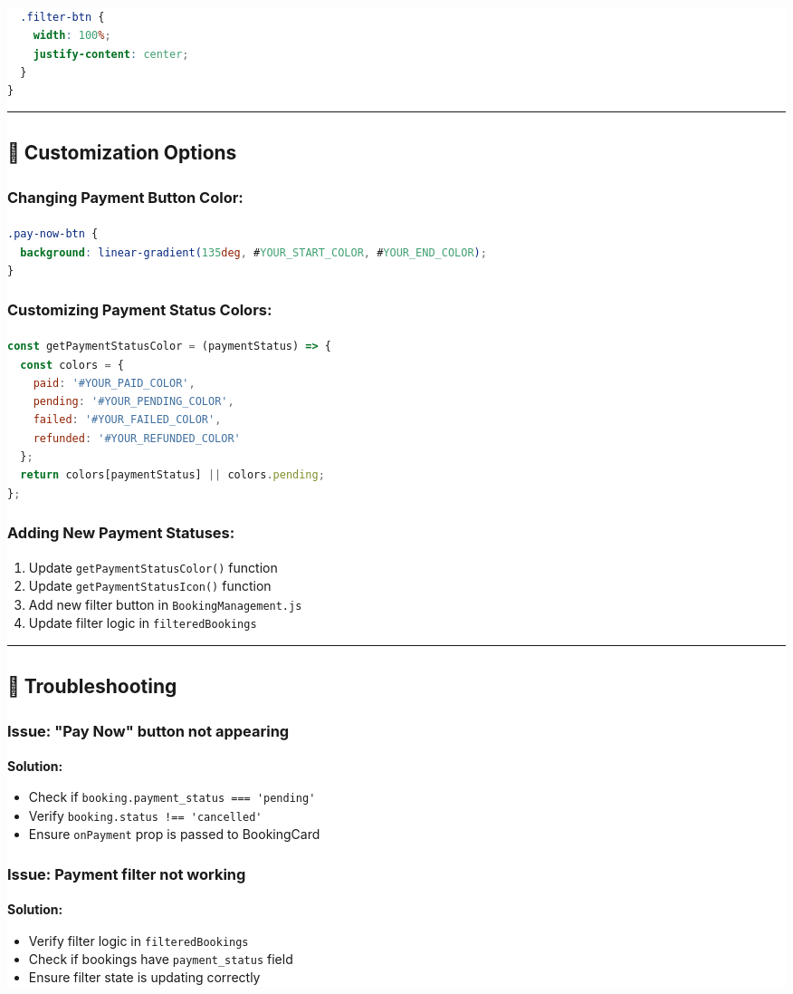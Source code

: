 ```css
  .filter-btn {
    width: 100%;
    justify-content: center;
  }
}
```

---

## 🔧 Customization Options

### Changing Payment Button Color:
```css
.pay-now-btn {
  background: linear-gradient(135deg, #YOUR_START_COLOR, #YOUR_END_COLOR);
}
```

### Customizing Payment Status Colors:
```javascript
const getPaymentStatusColor = (paymentStatus) => {
  const colors = {
    paid: '#YOUR_PAID_COLOR',
    pending: '#YOUR_PENDING_COLOR',
    failed: '#YOUR_FAILED_COLOR',
    refunded: '#YOUR_REFUNDED_COLOR'
  };
  return colors[paymentStatus] || colors.pending;
};
```

### Adding New Payment Statuses:
1. Update `getPaymentStatusColor()` function
2. Update `getPaymentStatusIcon()` function
3. Add new filter button in `BookingManagement.js`
4. Update filter logic in `filteredBookings`

---

## 🐛 Troubleshooting

### Issue: "Pay Now" button not appearing
**Solution:**
- Check if `booking.payment_status === 'pending'`
- Verify `booking.status !== 'cancelled'`
- Ensure `onPayment` prop is passed to BookingCard

### Issue: Payment filter not working
**Solution:**
- Verify filter logic in `filteredBookings`
- Check if bookings have `payment_status` field
- Ensure filter state is updating correctly

